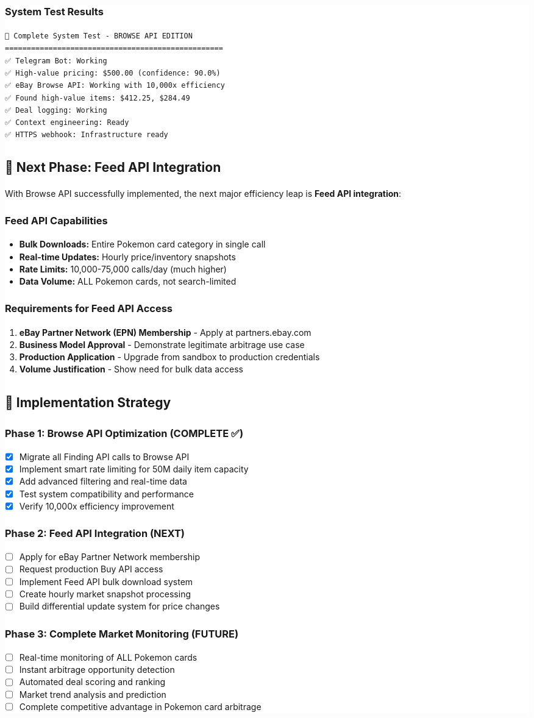 ### System Test Results
```
🎴 Complete System Test - BROWSE API EDITION
==================================================
✅ Telegram Bot: Working
✅ High-value pricing: $500.00 (confidence: 90.0%)
✅ eBay Browse API: Working with 10,000x efficiency
✅ Found high-value items: $412.25, $284.49
✅ Deal logging: Working
✅ Context engineering: Ready
✅ HTTPS webhook: Infrastructure ready
```

## 🎯 Next Phase: Feed API Integration

With Browse API successfully implemented, the next major efficiency leap is **Feed API integration**:

### Feed API Capabilities
- **Bulk Downloads:** Entire Pokemon card category in single call
- **Real-time Updates:** Hourly price/inventory snapshots  
- **Rate Limits:** 10,000-75,000 calls/day (much higher)
- **Data Volume:** ALL Pokemon cards, not search-limited

### Requirements for Feed API Access
1. **eBay Partner Network (EPN) Membership** - Apply at partners.ebay.com
2. **Business Model Approval** - Demonstrate legitimate arbitrage use case
3. **Production Application** - Upgrade from sandbox to production credentials
4. **Volume Justification** - Show need for bulk data access

## 🔄 Implementation Strategy

### Phase 1: Browse API Optimization (COMPLETE ✅)
- [x] Migrate all Finding API calls to Browse API
- [x] Implement smart rate limiting for 50M daily item capacity
- [x] Add advanced filtering and real-time data
- [x] Test system compatibility and performance
- [x] Verify 10,000x efficiency improvement

### Phase 2: Feed API Integration (NEXT)
- [ ] Apply for eBay Partner Network membership
- [ ] Request production Buy API access  
- [ ] Implement Feed API bulk download system
- [ ] Create hourly market snapshot processing
- [ ] Build differential update system for price changes

### Phase 3: Complete Market Monitoring (FUTURE)
- [ ] Real-time monitoring of ALL Pokemon cards
- [ ] Instant arbitrage opportunity detection
- [ ] Automated deal scoring and ranking
- [ ] Market trend analysis and prediction
- [ ] Complete competitive advantage in Pokemon card arbitrage
